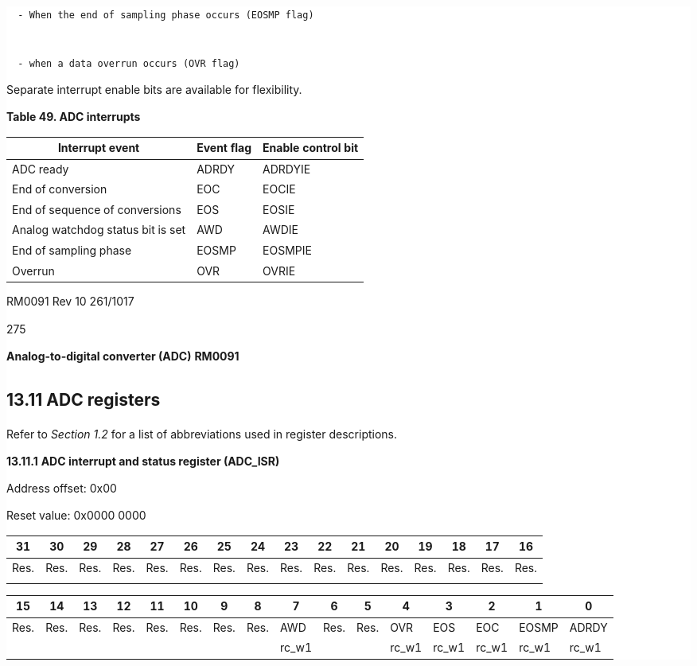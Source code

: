 
      - When the end of sampling phase occurs (EOSMP flag)


      - when a data overrun occurs (OVR flag)


Separate interrupt enable bits are available for flexibility.


**Table 49. ADC interrupts**

|Interrupt event|Event flag|Enable control bit|
|---|---|---|
|ADC ready|ADRDY|ADRDYIE|
|End of conversion|EOC|EOCIE|
|End of sequence of conversions|EOS|EOSIE|
|Analog watchdog status bit is set|AWD|AWDIE|
|End of sampling phase|EOSMP|EOSMPIE|
|Overrun|OVR|OVRIE|



RM0091 Rev 10 261/1017



275


**Analog-to-digital converter (ADC)** **RM0091**

## **13.11 ADC registers**


Refer to _Section 1.2_ for a list of abbreviations used in register descriptions.


**13.11.1** **ADC interrupt and status register (ADC_ISR)**


Address offset: 0x00


Reset value: 0x0000 0000

|31|30|29|28|27|26|25|24|23|22|21|20|19|18|17|16|
|---|---|---|---|---|---|---|---|---|---|---|---|---|---|---|---|
|Res.|Res.|Res.|Res.|Res.|Res.|Res.|Res.|Res.|Res.|Res.|Res.|Res.|Res.|Res.|Res.|
|||||||||||||||||


|15|14|13|12|11|10|9|8|7|6|5|4|3|2|1|0|
|---|---|---|---|---|---|---|---|---|---|---|---|---|---|---|---|
|Res.|Res.|Res.|Res.|Res.|Res.|Res.|Res.|AWD|Res.|Res.|OVR|EOS|EOC|EOSMP|ADRDY|
|||||||||rc_w1|||rc_w1|rc_w1|rc_w1|rc_w1|rc_w1|
